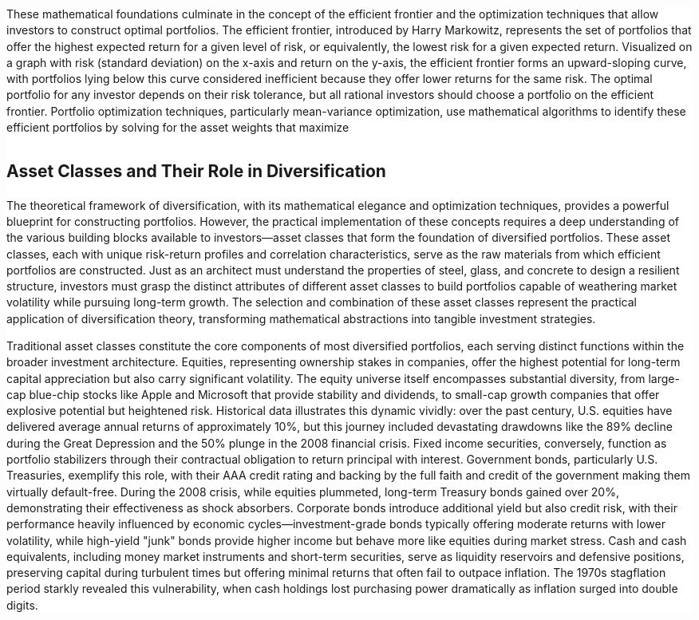 These mathematical foundations culminate in the concept of the efficient frontier and the optimization techniques that allow investors to construct optimal portfolios. The efficient frontier, introduced by Harry Markowitz, represents the set of portfolios that offer the highest expected return for a given level of risk, or equivalently, the lowest risk for a given expected return. Visualized on a graph with risk (standard deviation) on the x-axis and return on the y-axis, the efficient frontier forms an upward-sloping curve, with portfolios lying below this curve considered inefficient because they offer lower returns for the same risk. The optimal portfolio for any investor depends on their risk tolerance, but all rational investors should choose a portfolio on the efficient frontier. Portfolio optimization techniques, particularly mean-variance optimization, use mathematical algorithms to identify these efficient portfolios by solving for the asset weights that maximize

## Asset Classes and Their Role in Diversification

The theoretical framework of diversification, with its mathematical elegance and optimization techniques, provides a powerful blueprint for constructing portfolios. However, the practical implementation of these concepts requires a deep understanding of the various building blocks available to investors—asset classes that form the foundation of diversified portfolios. These asset classes, each with unique risk-return profiles and correlation characteristics, serve as the raw materials from which efficient portfolios are constructed. Just as an architect must understand the properties of steel, glass, and concrete to design a resilient structure, investors must grasp the distinct attributes of different asset classes to build portfolios capable of weathering market volatility while pursuing long-term growth. The selection and combination of these asset classes represent the practical application of diversification theory, transforming mathematical abstractions into tangible investment strategies.

Traditional asset classes constitute the core components of most diversified portfolios, each serving distinct functions within the broader investment architecture. Equities, representing ownership stakes in companies, offer the highest potential for long-term capital appreciation but also carry significant volatility. The equity universe itself encompasses substantial diversity, from large-cap blue-chip stocks like Apple and Microsoft that provide stability and dividends, to small-cap growth companies that offer explosive potential but heightened risk. Historical data illustrates this dynamic vividly: over the past century, U.S. equities have delivered average annual returns of approximately 10%, but this journey included devastating drawdowns like the 89% decline during the Great Depression and the 50% plunge in the 2008 financial crisis. Fixed income securities, conversely, function as portfolio stabilizers through their contractual obligation to return principal with interest. Government bonds, particularly U.S. Treasuries, exemplify this role, with their AAA credit rating and backing by the full faith and credit of the government making them virtually default-free. During the 2008 crisis, while equities plummeted, long-term Treasury bonds gained over 20%, demonstrating their effectiveness as shock absorbers. Corporate bonds introduce additional yield but also credit risk, with their performance heavily influenced by economic cycles—investment-grade bonds typically offering moderate returns with lower volatility, while high-yield "junk" bonds provide higher income but behave more like equities during market stress. Cash and cash equivalents, including money market instruments and short-term securities, serve as liquidity reservoirs and defensive positions, preserving capital during turbulent times but offering minimal returns that often fail to outpace inflation. The 1970s stagflation period starkly revealed this vulnerability, when cash holdings lost purchasing power dramatically as inflation surged into double digits.
